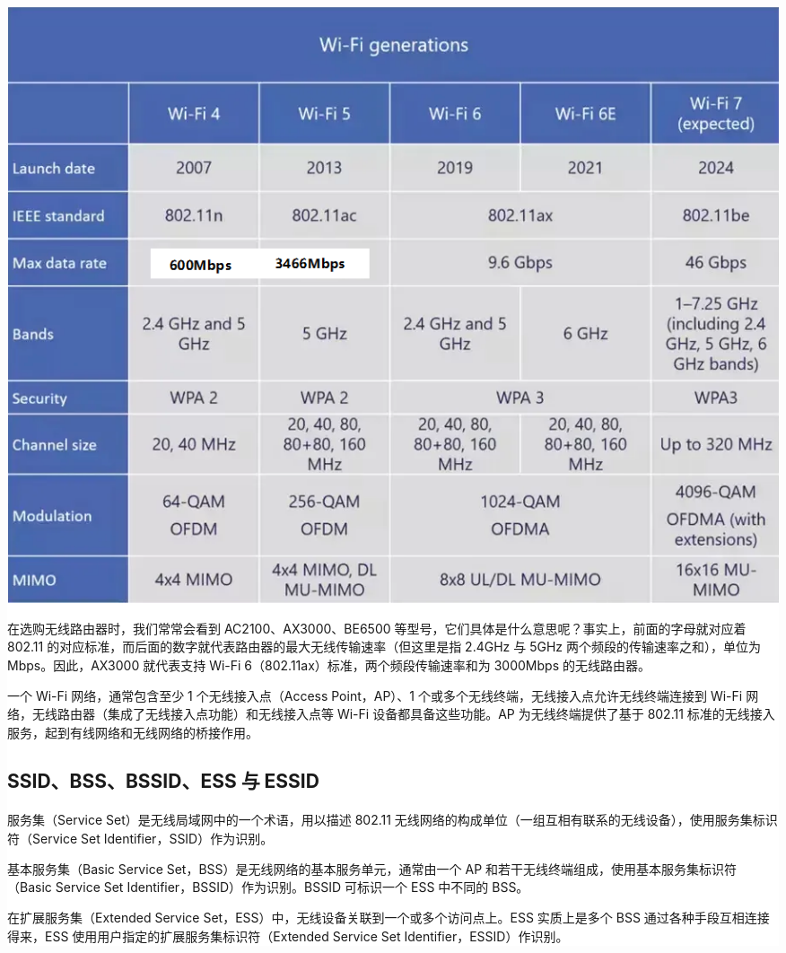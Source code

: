 ![](Router-7/Pasted_image_20250823144105.png)

在选购无线路由器时，我们常常会看到 AC2100、AX3000、BE6500 等型号，它们具体是什么意思呢？事实上，前面的字母就对应着 802.11 的对应标准，而后面的数字就代表路由器的最大无线传输速率（但这里是指 2.4GHz 与 5GHz 两个频段的传输速率之和），单位为 Mbps。因此，AX3000 就代表支持 Wi-Fi 6（802.11ax）标准，两个频段传输速率和为 3000Mbps 的无线路由器。

一个 Wi-Fi 网络，通常包含至少 1 个无线接入点（Access Point，AP）、1 个或多个无线终端，无线接入点允许无线终端连接到 Wi-Fi 网络，无线路由器（集成了无线接入点功能）和无线接入点等 Wi-Fi 设备都具备这些功能。AP 为无线终端提供了基于 802.11 标准的无线接入服务，起到有线网络和无线网络的桥接作用。

## SSID、BSS、BSSID、ESS 与 ESSID

服务集（Service Set）是无线局域网中的一个术语，用以描述 802.11 无线网络的构成单位（一组互相有联系的无线设备），使用服务集标识符（Service Set Identifier，SSID）作为识别。

基本服务集（Basic Service Set，BSS）是无线网络的基本服务单元，通常由一个 AP 和若干无线终端组成，使用基本服务集标识符（Basic Service Set Identifier，BSSID）作为识别。BSSID 可标识一个 ESS 中不同的 BSS。

在扩展服务集（Extended Service Set，ESS）中，无线设备关联到一个或多个访问点上。ESS 实质上是多个 BSS 通过各种手段互相连接得来，ESS 使用用户指定的扩展服务集标识符（Extended Service Set Identifier，ESSID）作识别。
